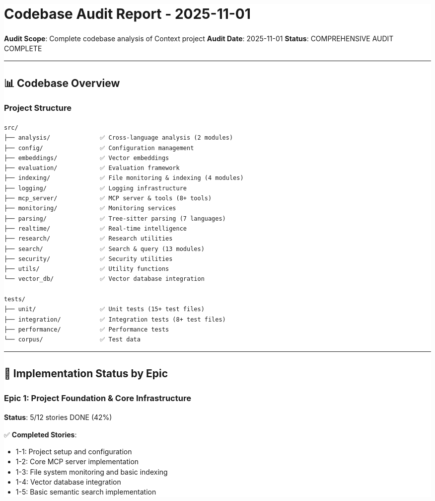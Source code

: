 # Codebase Audit Report - 2025-11-01

**Audit Scope**: Complete codebase analysis of Context project
**Audit Date**: 2025-11-01
**Status**: COMPREHENSIVE AUDIT COMPLETE

---

## 📊 Codebase Overview

### Project Structure
```
src/
├── analysis/              ✅ Cross-language analysis (2 modules)
├── config/                ✅ Configuration management
├── embeddings/            ✅ Vector embeddings
├── evaluation/            ✅ Evaluation framework
├── indexing/              ✅ File monitoring & indexing (4 modules)
├── logging/               ✅ Logging infrastructure
├── mcp_server/            ✅ MCP server & tools (8+ tools)
├── monitoring/            ✅ Monitoring services
├── parsing/               ✅ Tree-sitter parsing (7 languages)
├── realtime/              ✅ Real-time intelligence
├── research/              ✅ Research utilities
├── search/                ✅ Search & query (13 modules)
├── security/              ✅ Security utilities
├── utils/                 ✅ Utility functions
└── vector_db/             ✅ Vector database integration

tests/
├── unit/                  ✅ Unit tests (15+ test files)
├── integration/           ✅ Integration tests (8+ test files)
├── performance/           ✅ Performance tests
└── corpus/                ✅ Test data
```

---

## 🎯 Implementation Status by Epic

### Epic 1: Project Foundation & Core Infrastructure
**Status**: 5/12 stories DONE (42%)

✅ **Completed Stories**:
- 1-1: Project setup and configuration
- 1-2: Core MCP server implementation
- 1-3: File system monitoring and basic indexing
- 1-4: Vector database integration
- 1-5: Basic semantic search implementation
